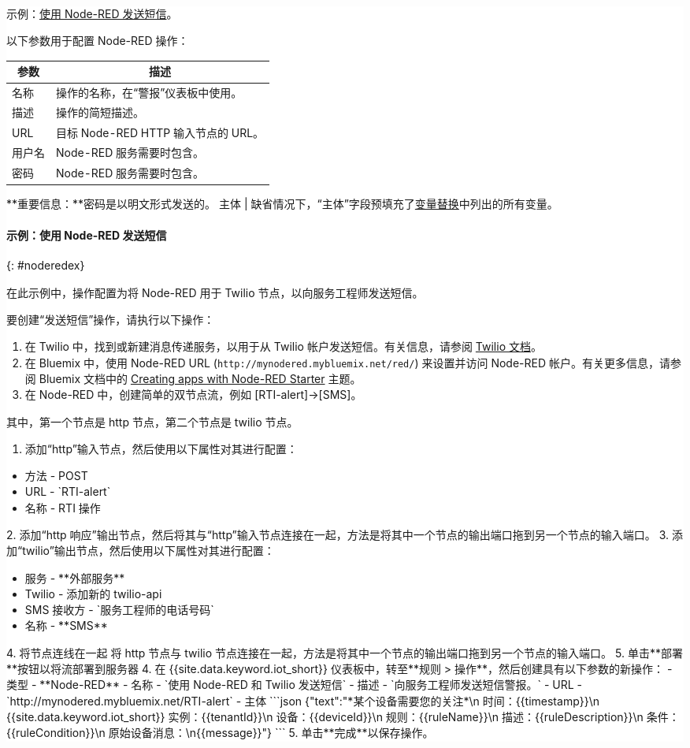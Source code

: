 示例：[使用 Node-RED 发送短信](#noderedex)。

以下参数用于配置 Node-RED 操作：

参数 | 描述
---|---
名称 | 操作的名称，在“警报”仪表板中使用。
描述 | 操作的简短描述。
URL | 目标 Node-RED HTTP 输入节点的 URL。
用户名 | Node-RED 服务需要时包含。
密码 | Node-RED 服务需要时包含。
**重要信息：**密码是以明文形式发送的。
主体 | 缺省情况下，“主体”字段预填充了[变量替换](#variable_substitution)中列出的所有变量。

#### 示例：使用 Node-RED 发送短信
{: #noderedex}

在此示例中，操作配置为将 Node-RED 用于 Twilio 节点，以向服务工程师发送短信。

要创建“发送短信”操作，请执行以下操作：
1. 在 Twilio 中，找到或新建消息传递服务，以用于从 Twilio 帐户发送短信。有关信息，请参阅 [Twilio 文档](https://www.twilio.com/help)。
2. 在 Bluemix 中，使用 Node-RED URL (`http://mynodered.mybluemix.net/red/`) 来设置并访问 Node-RED 帐户。有关更多信息，请参阅 Bluemix 文档中的 [Creating apps with Node-RED Starter](https://www.ng.bluemix.net/docs/starters/Node-RED/nodered.html) 主题。
3. 在 Node-RED 中，创建简单的双节点流，例如 [RTI-alert]->[SMS]。
  
其中，第一个节点是 http 节点，第二个节点是 twilio 节点。
 1. 添加“http”输入节点，然后使用以下属性对其进行配置：
  <ul>
  <li>方法 - POST</li>
  <li>URL - `RTI-alert`</li>
  <li>名称 - RTI 操作</li>
  </ul>
  2. 添加“http 响应”输出节点，然后将其与“http”输入节点连接在一起，方法是将其中一个节点的输出端口拖到另一个节点的输入端口。
  3. 添加“twilio”输出节点，然后使用以下属性对其进行配置：
  <ul>
  <li>服务 - **外部服务**</li>
  <li>Twilio - 添加新的 twilio-api</li>
  <li>SMS 接收方 - `服务工程师的电话号码`</li>
  <li>名称 - **SMS**</li>
  </ul>
  4. 将节点连线在一起  
  将 http 节点与 twilio 节点连接在一起，方法是将其中一个节点的输出端口拖到另一个节点的输入端口。
  5. 单击**部署**按钮以将流部署到服务器
4. 在 {{site.data.keyword.iot_short}} 仪表板中，转至**规则 > 操作**，然后创建具有以下参数的新操作：
 - 类型 - **Node-RED**
 - 名称 - `使用 Node-RED 和 Twilio 发送短信`
 - 描述 - `向服务工程师发送短信警报。`
 - URL - `http://mynodered.mybluemix.net/RTI-alert`
 - 主体   
 ```json
 {"text":"*某个设备需要您的关注*\n 时间：{{timestamp}}\n {{site.data.keyword.iot_short}} 实例：{{tenantId}}\n 设备：{{deviceId}}\n 规则：{{ruleName}}\n 描述：{{ruleDescription}}\n 条件：{{ruleCondition}}\n 原始设备消息：\n{{message}}"}
 ```  
5. 单击**完成**以保存操作。
